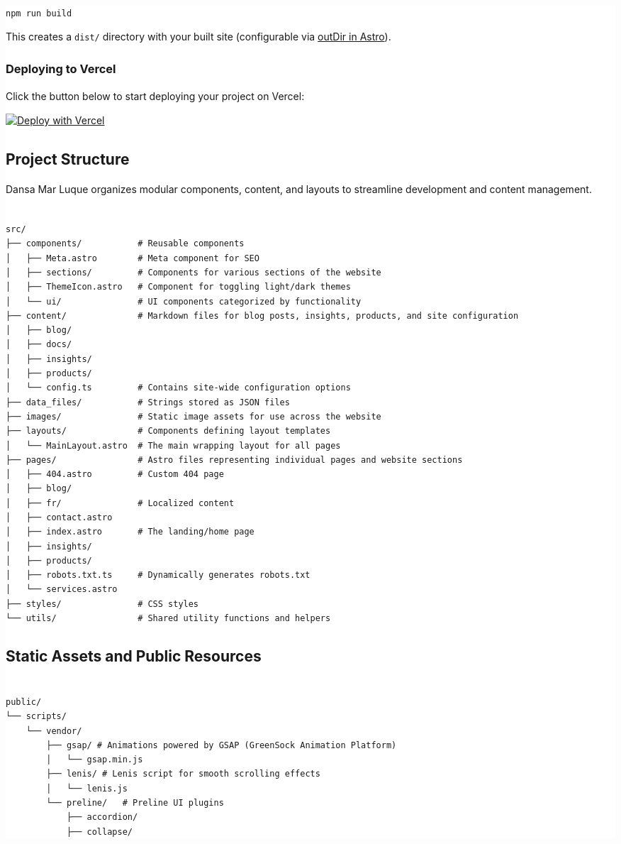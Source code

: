 ```bash
npm run build
```

This creates a `dist/` directory with your built site (configurable via [outDir in Astro](https://docs.astro.build/en/reference/configuration-reference/#outdir)).

### Deploying to Vercel

Click the button below to start deploying your project on Vercel:  

[![Deploy with Vercel](https://vercel.com/button)](https://vercel.com)

## Project Structure

Dansa Mar Luque organizes modular components, content, and layouts to streamline development and content management.

```md

src/
├── components/           # Reusable components
│   ├── Meta.astro        # Meta component for SEO
│   ├── sections/         # Components for various sections of the website
│   ├── ThemeIcon.astro   # Component for toggling light/dark themes
│   └── ui/               # UI components categorized by functionality
├── content/              # Markdown files for blog posts, insights, products, and site configuration
│   ├── blog/
│   ├── docs/           
│   ├── insights/         
│   ├── products/         
│   └── config.ts         # Contains site-wide configuration options
├── data_files/           # Strings stored as JSON files
├── images/               # Static image assets for use across the website
├── layouts/              # Components defining layout templates
│   └── MainLayout.astro  # The main wrapping layout for all pages
├── pages/                # Astro files representing individual pages and website sections
│   ├── 404.astro         # Custom 404 page
│   ├── blog/   
│   ├── fr/               # Localized content
│   ├── contact.astro     
│   ├── index.astro       # The landing/home page
│   ├── insights/         
│   ├── products/         
│   ├── robots.txt.ts     # Dynamically generates robots.txt
│   └── services.astro
├── styles/               # CSS styles
└── utils/                # Shared utility functions and helpers

```

## Static Assets and Public Resources
```md

public/
└── scripts/
    └── vendor/
        ├── gsap/ # Animations powered by GSAP (GreenSock Animation Platform)
        │   └── gsap.min.js 
        ├── lenis/ # Lenis script for smooth scrolling effects
        │   └── lenis.js
        └── preline/   # Preline UI plugins
            ├── accordion/
            ├── collapse/
```